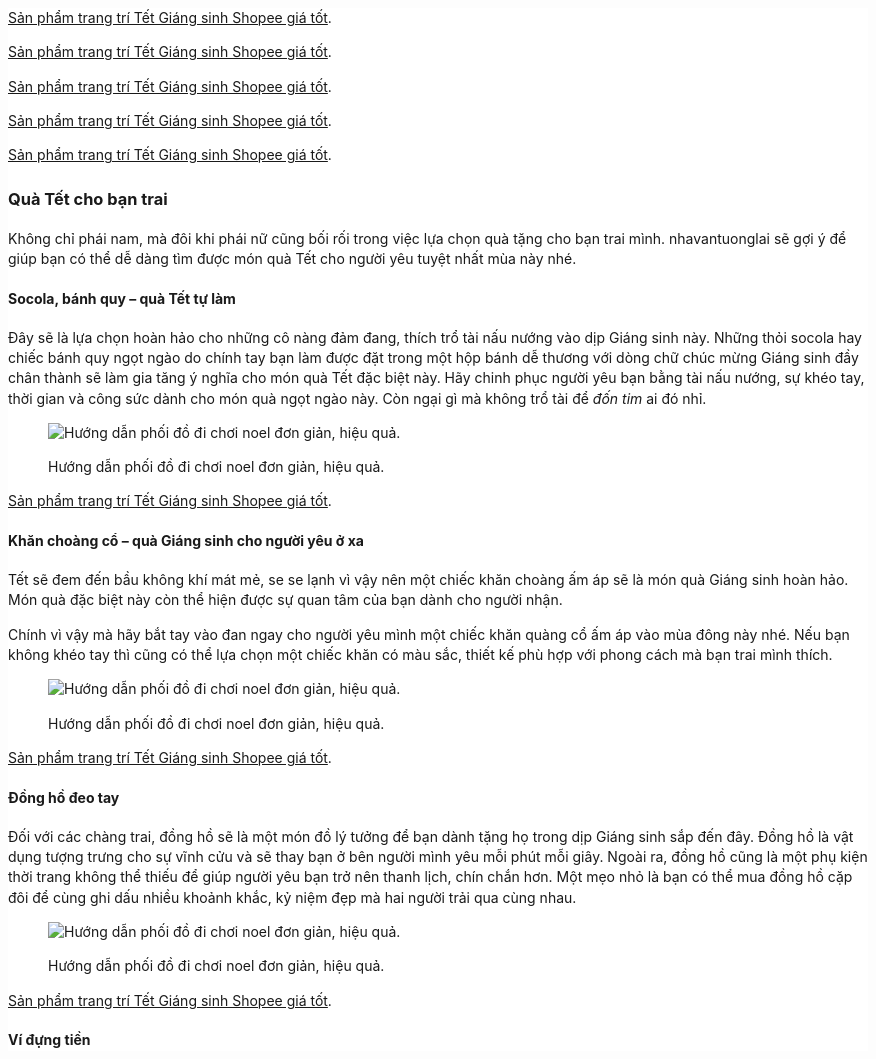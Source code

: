 [Sản phẩm trang trí Tết Giáng sinh Shopee giá tốt](https://shope.ee/2VRrf6lvAv).

[Sản phẩm trang trí Tết Giáng sinh Shopee giá tốt](https://shope.ee/6fHQcmiiUl).

[Sản phẩm trang trí Tết Giáng sinh Shopee giá tốt](https://shope.ee/8f2V0TWIcB).

[Sản phẩm trang trí Tết Giáng sinh Shopee giá tốt](https://shope.ee/8f2V0URMGI).

[Sản phẩm trang trí Tết Giáng sinh Shopee giá tốt](https://shope.ee/VgnHUnFDx).

### Quà Tết cho bạn trai

Không chỉ phái nam, mà đôi khi phái nữ cũng bối rối trong việc lựa chọn quà tặng cho bạn trai mình. nhavantuonglai sẽ gợi ý để giúp bạn có thể dễ dàng tìm được món quà Tết cho người yêu tuyệt nhất mùa này nhé.

#### Socola, bánh quy – quà Tết tự làm

Đây sẽ là lựa chọn hoàn hảo cho những cô nàng đảm đang, thích trổ tài nấu nướng vào dịp Giáng sinh này. Những thỏi socola hay chiếc bánh quy ngọt ngào do chính tay bạn làm được đặt trong một hộp bánh dễ thương với dòng chữ chúc mừng Giáng sinh đầy chân thành sẽ làm gia tăng ý nghĩa cho món quà Tết đặc biệt này. Hãy chinh phục người yêu bạn bằng tài nấu nướng, sự khéo tay, thời gian và công sức dành cho món quà ngọt ngào này. Còn ngại gì mà không trổ tài để _đốn tim_ ai đó nhỉ.

<figure><img src="https://banmaixanh.vercel.app/image/article/shopee-035.jpg" alt="Hướng dẫn phối đồ đi chơi noel đơn giản, hiệu quả." title="Hướng dẫn phối đồ đi chơi noel đơn giản, hiệu quả." height=100% width=100%><figcaption><p>Hướng dẫn phối đồ đi chơi noel đơn giản, hiệu quả.</p></figcaption></figure>

[Sản phẩm trang trí Tết Giáng sinh Shopee giá tốt](https://shope.ee/7KX7QGVJe6).

#### Khăn choàng cổ – quà Giáng sinh cho người yêu ở xa

Tết sẽ đem đến bầu không khí mát mẻ, se se lạnh vì vậy nên một chiếc khăn choàng ấm áp sẽ là món quà Giáng sinh hoàn hảo. Món quà đặc biệt này còn thể hiện được sự quan tâm của bạn dành cho người nhận.

Chính vì vậy mà hãy bắt tay vào đan ngay cho người yêu mình một chiếc khăn quàng cổ ấm áp vào mùa đông này nhé. Nếu bạn không khéo tay thì cũng có thể lựa chọn một chiếc khăn có màu sắc, thiết kế phù hợp với phong cách mà bạn trai mình thích.

<figure><img src="https://banmaixanh.vercel.app/image/article/shopee-036.jpg" alt="Hướng dẫn phối đồ đi chơi noel đơn giản, hiệu quả." title="Hướng dẫn phối đồ đi chơi noel đơn giản, hiệu quả." height=100% width=100%><figcaption><p>Hướng dẫn phối đồ đi chơi noel đơn giản, hiệu quả.</p></figcaption></figure>

[Sản phẩm trang trí Tết Giáng sinh Shopee giá tốt](https://shope.ee/1qCAsBXz6s).

#### Đồng hồ đeo tay

Đối với các chàng trai, đồng hồ sẽ là một món đồ lý tưởng để bạn dành tặng họ trong dịp Giáng sinh sắp đến đây. Đồng hồ là vật dụng tượng trưng cho sự vĩnh cửu và sẽ thay bạn ở bên người mình yêu mỗi phút mỗi giây. Ngoài ra, đồng hồ cũng là một phụ kiện thời trang không thể thiếu để giúp người yêu bạn trở nên thanh lịch, chín chắn hơn. Một mẹo nhỏ là bạn có thể mua đồng hồ cặp đôi để cùng ghi dấu nhiều khoảnh khắc, kỷ niệm đẹp mà hai người trải qua cùng nhau.

<figure><img src="https://banmaixanh.vercel.app/image/article/shopee-037.jpg" alt="Hướng dẫn phối đồ đi chơi noel đơn giản, hiệu quả." title="Hướng dẫn phối đồ đi chơi noel đơn giản, hiệu quả." height=100% width=100%><figcaption><p>Hướng dẫn phối đồ đi chơi noel đơn giản, hiệu quả.</p></figcaption></figure>

[Sản phẩm trang trí Tết Giáng sinh Shopee giá tốt](https://shope.ee/2L8RT8I4en).

#### Ví đựng tiền

